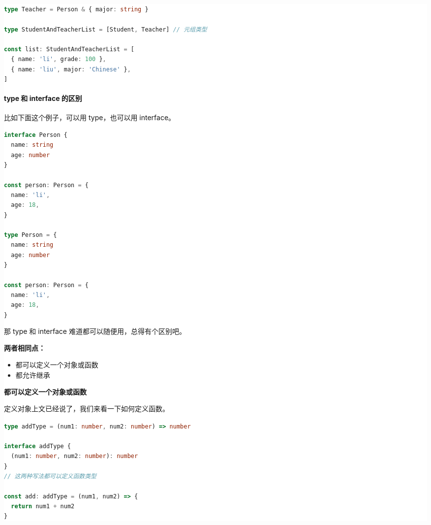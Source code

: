 ```typescript
type Teacher = Person & { major: string }

type StudentAndTeacherList = [Student, Teacher] // 元组类型

const list: StudentAndTeacherList = [
  { name: 'li', grade: 100 },
  { name: 'liu', major: 'Chinese' },
]
```

#### type 和 interface 的区别

比如下面这个例子，可以用 type，也可以用 interface。

```typescript
interface Person {
  name: string
  age: number
}

const person: Person = {
  name: 'li',
  age: 18,
}

type Person = {
  name: string
  age: number
}

const person: Person = {
  name: 'li',
  age: 18,
}
```

那 type 和 interface 难道都可以随便用，总得有个区别吧。

**两者相同点：**

- 都可以定义一个对象或函数
- 都允许继承

**都可以定义一个对象或函数**

定义对象上文已经说了，我们来看一下如何定义函数。

```typescript
type addType = (num1: number, num2: number) => number

interface addType {
  (num1: number, num2: number): number
}
// 这两种写法都可以定义函数类型

const add: addType = (num1, num2) => {
  return num1 + num2
}
```


  [propName: number]: string
  [propName: number]: string
  [p in Person]: string
  [P in K]: T[P]
  [P in K]: T
  [P in Exclude<keyof T, K>]: T[P]